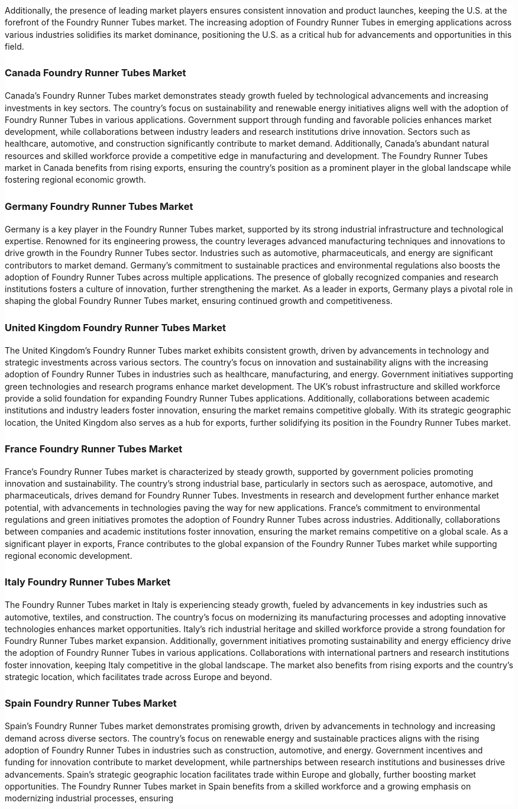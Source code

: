 Additionally, the presence of leading market players ensures consistent innovation and product launches, keeping the U.S. at the forefront of the Foundry Runner Tubes market. The increasing adoption of Foundry Runner Tubes in emerging applications across various industries solidifies its market dominance, positioning the U.S. as a critical hub for advancements and opportunities in this field.</p><h3>Canada Foundry Runner Tubes Market</h3><p>Canada&rsquo;s Foundry Runner Tubes market demonstrates steady growth fueled by technological advancements and increasing investments in key sectors. The country&rsquo;s focus on sustainability and renewable energy initiatives aligns well with the adoption of Foundry Runner Tubes in various applications. Government support through funding and favorable policies enhances market development, while collaborations between industry leaders and research institutions drive innovation. Sectors such as healthcare, automotive, and construction significantly contribute to market demand. Additionally, Canada&rsquo;s abundant natural resources and skilled workforce provide a competitive edge in manufacturing and development. The Foundry Runner Tubes market in Canada benefits from rising exports, ensuring the country&rsquo;s position as a prominent player in the global landscape while fostering regional economic growth.</p><h3>Germany Foundry Runner Tubes Market</h3><p>Germany is a key player in the Foundry Runner Tubes market, supported by its strong industrial infrastructure and technological expertise. Renowned for its engineering prowess, the country leverages advanced manufacturing techniques and innovations to drive growth in the Foundry Runner Tubes sector. Industries such as automotive, pharmaceuticals, and energy are significant contributors to market demand. Germany&rsquo;s commitment to sustainable practices and environmental regulations also boosts the adoption of Foundry Runner Tubes across multiple applications. The presence of globally recognized companies and research institutions fosters a culture of innovation, further strengthening the market. As a leader in exports, Germany plays a pivotal role in shaping the global Foundry Runner Tubes market, ensuring continued growth and competitiveness.</p><h3>United Kingdom Foundry Runner Tubes Market</h3><p>The United Kingdom&rsquo;s Foundry Runner Tubes market exhibits consistent growth, driven by advancements in technology and strategic investments across various sectors. The country&rsquo;s focus on innovation and sustainability aligns with the increasing adoption of Foundry Runner Tubes in industries such as healthcare, manufacturing, and energy. Government initiatives supporting green technologies and research programs enhance market development. The UK&rsquo;s robust infrastructure and skilled workforce provide a solid foundation for expanding Foundry Runner Tubes applications. Additionally, collaborations between academic institutions and industry leaders foster innovation, ensuring the market remains competitive globally. With its strategic geographic location, the United Kingdom also serves as a hub for exports, further solidifying its position in the Foundry Runner Tubes market.</p><h3>France Foundry Runner Tubes Market</h3><p>France&rsquo;s Foundry Runner Tubes market is characterized by steady growth, supported by government policies promoting innovation and sustainability. The country&rsquo;s strong industrial base, particularly in sectors such as aerospace, automotive, and pharmaceuticals, drives demand for Foundry Runner Tubes. Investments in research and development further enhance market potential, with advancements in technologies paving the way for new applications. France&rsquo;s commitment to environmental regulations and green initiatives promotes the adoption of Foundry Runner Tubes across industries. Additionally, collaborations between companies and academic institutions foster innovation, ensuring the market remains competitive on a global scale. As a significant player in exports, France contributes to the global expansion of the Foundry Runner Tubes market while supporting regional economic development.</p><h3>Italy Foundry Runner Tubes Market</h3><p>The Foundry Runner Tubes market in Italy is experiencing steady growth, fueled by advancements in key industries such as automotive, textiles, and construction. The country&rsquo;s focus on modernizing its manufacturing processes and adopting innovative technologies enhances market opportunities. Italy&rsquo;s rich industrial heritage and skilled workforce provide a strong foundation for Foundry Runner Tubes market expansion. Additionally, government initiatives promoting sustainability and energy efficiency drive the adoption of Foundry Runner Tubes in various applications. Collaborations with international partners and research institutions foster innovation, keeping Italy competitive in the global landscape. The market also benefits from rising exports and the country&rsquo;s strategic location, which facilitates trade across Europe and beyond.</p><h3>Spain Foundry Runner Tubes Market</h3><p>Spain&rsquo;s Foundry Runner Tubes market demonstrates promising growth, driven by advancements in technology and increasing demand across diverse sectors. The country&rsquo;s focus on renewable energy and sustainable practices aligns with the rising adoption of Foundry Runner Tubes in industries such as construction, automotive, and energy. Government incentives and funding for innovation contribute to market development, while partnerships between research institutions and businesses drive advancements. Spain&rsquo;s strategic geographic location facilitates trade within Europe and globally, further boosting market opportunities. The Foundry Runner Tubes market in Spain benefits from a skilled workforce and a growing emphasis on modernizing industrial processes, ensuring
